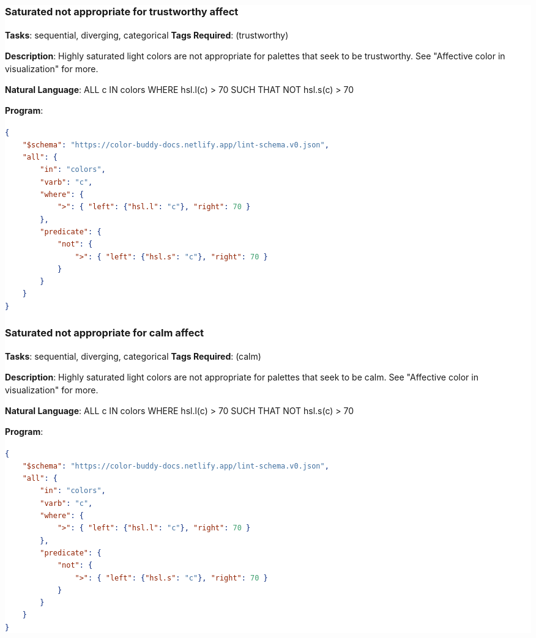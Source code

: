     



### Saturated not appropriate for trustworthy affect
**Tasks**: sequential, diverging, categorical
**Tags Required**: (trustworthy)

**Description**: Highly saturated light colors are not appropriate for palettes that seek to be trustworthy.  See "Affective color in visualization" for more.

**Natural Language**: ALL c IN colors WHERE hsl.l(c) > 70 SUCH THAT NOT hsl.s(c) > 70


**Program**:

```json
{
    "$schema": "https://color-buddy-docs.netlify.app/lint-schema.v0.json", 
    "all": {
        "in": "colors", 
        "varb": "c", 
        "where": {
            ">": { "left": {"hsl.l": "c"}, "right": 70 }
        }, 
        "predicate": {
            "not": {
                ">": { "left": {"hsl.s": "c"}, "right": 70 }
            }
        }
    }
}

```

    



### Saturated not appropriate for calm affect
**Tasks**: sequential, diverging, categorical
**Tags Required**: (calm)

**Description**: Highly saturated light colors are not appropriate for palettes that seek to be calm.  See "Affective color in visualization" for more.

**Natural Language**: ALL c IN colors WHERE hsl.l(c) > 70 SUCH THAT NOT hsl.s(c) > 70


**Program**:

```json
{
    "$schema": "https://color-buddy-docs.netlify.app/lint-schema.v0.json", 
    "all": {
        "in": "colors", 
        "varb": "c", 
        "where": {
            ">": { "left": {"hsl.l": "c"}, "right": 70 }
        }, 
        "predicate": {
            "not": {
                ">": { "left": {"hsl.s": "c"}, "right": 70 }
            }
        }
    }
}

```
